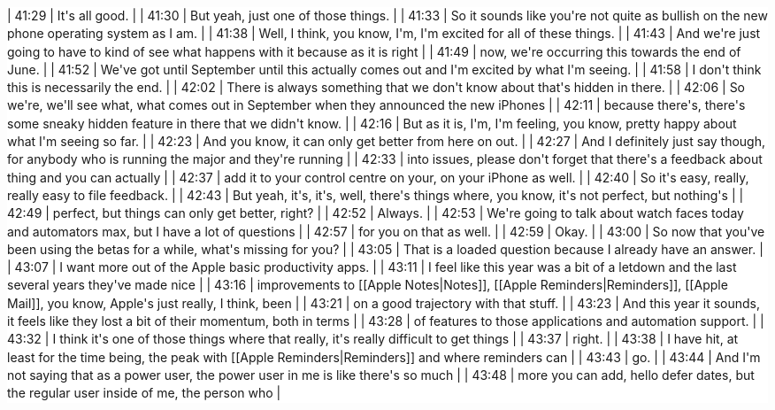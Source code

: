 | 41:29      | It's all good.                                                                                          |
| 41:30      | But yeah, just one of those things.                                                                     |
| 41:33      | So it sounds like you're not quite as bullish on the new phone operating system as I am.                |
| 41:38      | Well, I think, you know, I'm, I'm excited for all of these things.                                      |
| 41:43      | And we're just going to have to kind of see what happens with it because as it is right                 |
| 41:49      | now, we're occurring this towards the end of June.                                                      |
| 41:52      | We've got until September until this actually comes out and I'm excited by what I'm seeing.             |
| 41:58      | I don't think this is necessarily the end.                                                              |
| 42:02      | There is always something that we don't know about that's hidden in there.                              |
| 42:06      | So we're, we'll see what, what comes out in September when they announced the new iPhones               |
| 42:11      | because there's, there's some sneaky hidden feature in there that we didn't know.                       |
| 42:16      | But as it is, I'm, I'm feeling, you know, pretty happy about what I'm seeing so far.                    |
| 42:23      | And you know, it can only get better from here on out.                                                  |
| 42:27      | And I definitely just say though, for anybody who is running the major and they're running              |
| 42:33      | into issues, please don't forget that there's a feedback about thing and you can actually               |
| 42:37      | add it to your control centre on your, on your iPhone as well.                                          |
| 42:40      | So it's easy, really, really easy to file feedback.                                                     |
| 42:43      | But yeah, it's, it's, well, there's things where, you know, it's not perfect, but nothing's             |
| 42:49      | perfect, but things can only get better, right?                                                         |
| 42:52      | Always.                                                                                                 |
| 42:53      | We're going to talk about watch faces today and automators max, but I have a lot of questions           |
| 42:57      | for you on that as well.                                                                                |
| 42:59      | Okay.                                                                                                   |
| 43:00      | So now that you've been using the betas for a while, what's missing for you?                            |
| 43:05      | That is a loaded question because I already have an answer.                                             |
| 43:07      | I want more out of the Apple basic productivity apps.                                                   |
| 43:11      | I feel like this year was a bit of a letdown and the last several years they've made nice               |
| 43:16      | improvements to [[Apple Notes\|Notes]], [[Apple Reminders\|Reminders]], [[Apple Mail]], you know, Apple's just really, I think, been              |
| 43:21      | on a good trajectory with that stuff.                                                                   |
| 43:23      | And this year it sounds, it feels like they lost a bit of their momentum, both in terms                 |
| 43:28      | of features to those applications and automation support.                                               |
| 43:32      | I think it's one of those things where that really, it's really difficult to get things                 |
| 43:37      | right.                                                                                                  |
| 43:38      | I have hit, at least for the time being, the peak with [[Apple Reminders\|Reminders]] and where reminders can                |
| 43:43      | go.                                                                                                     |
| 43:44      | And I'm not saying that as a power user, the power user in me is like there's so much                     |
| 43:48      | more you can add, hello defer dates, but the regular user inside of me, the person who                  |